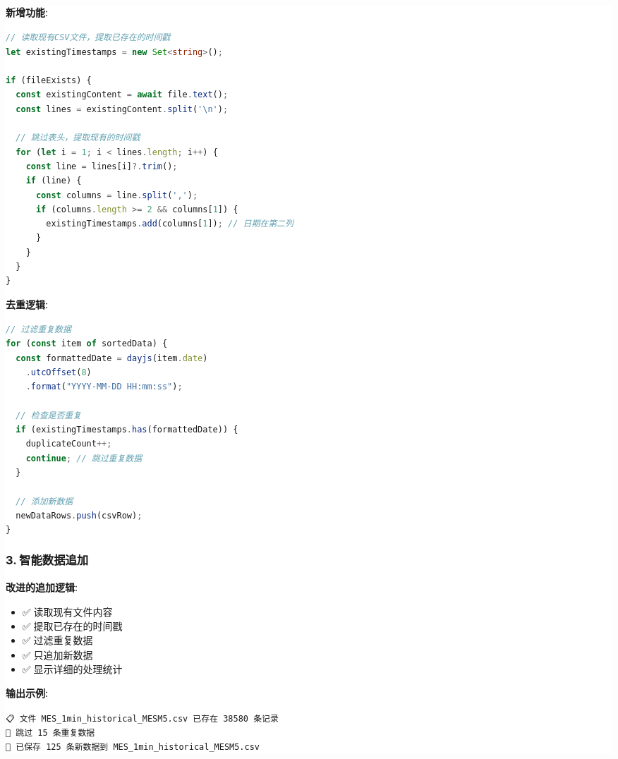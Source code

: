 **新增功能**:
```typescript
// 读取现有CSV文件，提取已存在的时间戳
let existingTimestamps = new Set<string>();

if (fileExists) {
  const existingContent = await file.text();
  const lines = existingContent.split('\n');
  
  // 跳过表头，提取现有的时间戳
  for (let i = 1; i < lines.length; i++) {
    const line = lines[i]?.trim();
    if (line) {
      const columns = line.split(',');
      if (columns.length >= 2 && columns[1]) {
        existingTimestamps.add(columns[1]); // 日期在第二列
      }
    }
  }
}
```

**去重逻辑**:
```typescript
// 过滤重复数据
for (const item of sortedData) {
  const formattedDate = dayjs(item.date)
    .utcOffset(8)
    .format("YYYY-MM-DD HH:mm:ss");

  // 检查是否重复
  if (existingTimestamps.has(formattedDate)) {
    duplicateCount++;
    continue; // 跳过重复数据
  }

  // 添加新数据
  newDataRows.push(csvRow);
}
```

### 3. 智能数据追加

**改进的追加逻辑**:
- ✅ 读取现有文件内容
- ✅ 提取已存在的时间戳
- ✅ 过滤重复数据
- ✅ 只追加新数据
- ✅ 显示详细的处理统计

**输出示例**:
```
📋 文件 MES_1min_historical_MESM5.csv 已存在 38580 条记录
🔄 跳过 15 条重复数据
💾 已保存 125 条新数据到 MES_1min_historical_MESM5.csv
```
